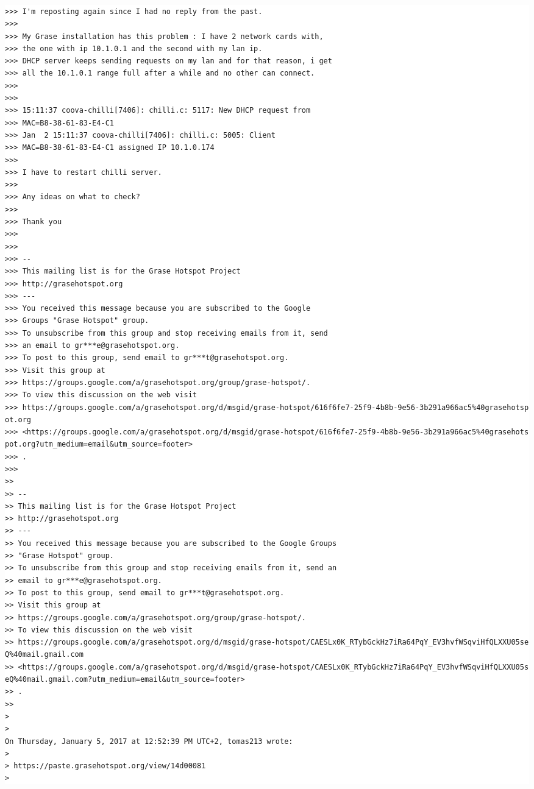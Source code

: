 ```
>>> I'm reposting again since I had no reply from the past.
>>>
>>> My Grase installation has this problem : I have 2 network cards with, 
>>> the one with ip 10.1.0.1 and the second with my lan ip.
>>> DHCP server keeps sending requests on my lan and for that reason, i get 
>>> all the 10.1.0.1 range full after a while and no other can connect.
>>>
>>>
>>> 15:11:37 coova-chilli[7406]: chilli.c: 5117: New DHCP request from 
>>> MAC=B8-38-61-83-E4-C1
>>> Jan  2 15:11:37 coova-chilli[7406]: chilli.c: 5005: Client 
>>> MAC=B8-38-61-83-E4-C1 assigned IP 10.1.0.174
>>>
>>> I have to restart chilli server.
>>>
>>> Any ideas on what to check?
>>>
>>> Thank you
>>>
>>>
>>> -- 
>>> This mailing list is for the Grase Hotspot Project 
>>> http://grasehotspot.org
>>> --- 
>>> You received this message because you are subscribed to the Google 
>>> Groups "Grase Hotspot" group.
>>> To unsubscribe from this group and stop receiving emails from it, send 
>>> an email to gr***e@grasehotspot.org.
>>> To post to this group, send email to gr***t@grasehotspot.org.
>>> Visit this group at 
>>> https://groups.google.com/a/grasehotspot.org/group/grase-hotspot/.
>>> To view this discussion on the web visit 
>>> https://groups.google.com/a/grasehotspot.org/d/msgid/grase-hotspot/616f6fe7-25f9-4b8b-9e56-3b291a966ac5%40grasehotspot.org 
>>> <https://groups.google.com/a/grasehotspot.org/d/msgid/grase-hotspot/616f6fe7-25f9-4b8b-9e56-3b291a966ac5%40grasehotspot.org?utm_medium=email&utm_source=footer>
>>> .
>>>
>>
>> -- 
>> This mailing list is for the Grase Hotspot Project 
>> http://grasehotspot.org
>> --- 
>> You received this message because you are subscribed to the Google Groups 
>> "Grase Hotspot" group.
>> To unsubscribe from this group and stop receiving emails from it, send an 
>> email to gr***e@grasehotspot.org.
>> To post to this group, send email to gr***t@grasehotspot.org.
>> Visit this group at 
>> https://groups.google.com/a/grasehotspot.org/group/grase-hotspot/.
>> To view this discussion on the web visit 
>> https://groups.google.com/a/grasehotspot.org/d/msgid/grase-hotspot/CAESLx0K_RTybGckHz7iRa64PqY_EV3hvfWSqviHfQLXXU05seQ%40mail.gmail.com 
>> <https://groups.google.com/a/grasehotspot.org/d/msgid/grase-hotspot/CAESLx0K_RTybGckHz7iRa64PqY_EV3hvfWSqviHfQLXXU05seQ%40mail.gmail.com?utm_medium=email&utm_source=footer>
>> .
>>
>
>
On Thursday, January 5, 2017 at 12:52:39 PM UTC+2, tomas213 wrote:
>
> https://paste.grasehotspot.org/view/14d00081
>
```